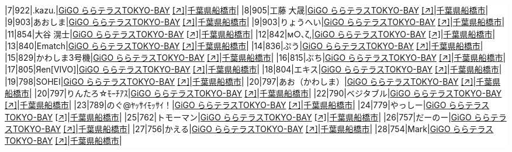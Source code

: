 |7|922|<span class="rank-name-dl">.kazu.</span>|<a href="/darts/rank/shops/8e02e7a30ddb351a0d9b047a20a7ba1e.html">GiGO ららテラスTOKYO-BAY</a> <a href="https://search.dartslive.com/jp/shop/8e02e7a30ddb351a0d9b047a20a7ba1e">[↗]</a>|<a href="/darts/rank/千葉県/船橋市">千葉県船橋市</a>|
|8|905|<span class="rank-name-dl">工藤 大晟</span>|<a href="/darts/rank/shops/8e02e7a30ddb351a0d9b047a20a7ba1e.html">GiGO ららテラスTOKYO-BAY</a> <a href="https://search.dartslive.com/jp/shop/8e02e7a30ddb351a0d9b047a20a7ba1e">[↗]</a>|<a href="/darts/rank/千葉県/船橋市">千葉県船橋市</a>|
|9|903|<span class="rank-name-dl">あおしま</span>|<a href="/darts/rank/shops/8e02e7a30ddb351a0d9b047a20a7ba1e.html">GiGO ららテラスTOKYO-BAY</a> <a href="https://search.dartslive.com/jp/shop/8e02e7a30ddb351a0d9b047a20a7ba1e">[↗]</a>|<a href="/darts/rank/千葉県/船橋市">千葉県船橋市</a>|
|9|903|<span class="rank-name-dl">りょうへい</span>|<a href="/darts/rank/shops/8e02e7a30ddb351a0d9b047a20a7ba1e.html">GiGO ららテラスTOKYO-BAY</a> <a href="https://search.dartslive.com/jp/shop/8e02e7a30ddb351a0d9b047a20a7ba1e">[↗]</a>|<a href="/darts/rank/千葉県/船橋市">千葉県船橋市</a>|
|11|854|<span class="rank-name-dl">大谷 滉士</span>|<a href="/darts/rank/shops/8e02e7a30ddb351a0d9b047a20a7ba1e.html">GiGO ららテラスTOKYO-BAY</a> <a href="https://search.dartslive.com/jp/shop/8e02e7a30ddb351a0d9b047a20a7ba1e">[↗]</a>|<a href="/darts/rank/千葉県/船橋市">千葉県船橋市</a>|
|12|842|<span class="rank-name-dl">м○､ζ,</span>|<a href="/darts/rank/shops/8e02e7a30ddb351a0d9b047a20a7ba1e.html">GiGO ららテラスTOKYO-BAY</a> <a href="https://search.dartslive.com/jp/shop/8e02e7a30ddb351a0d9b047a20a7ba1e">[↗]</a>|<a href="/darts/rank/千葉県/船橋市">千葉県船橋市</a>|
|13|840|<span class="rank-name-dl">Ematch</span>|<a href="/darts/rank/shops/8e02e7a30ddb351a0d9b047a20a7ba1e.html">GiGO ららテラスTOKYO-BAY</a> <a href="https://search.dartslive.com/jp/shop/8e02e7a30ddb351a0d9b047a20a7ba1e">[↗]</a>|<a href="/darts/rank/千葉県/船橋市">千葉県船橋市</a>|
|14|836|<span class="rank-name-dl">ぷう</span>|<a href="/darts/rank/shops/8e02e7a30ddb351a0d9b047a20a7ba1e.html">GiGO ららテラスTOKYO-BAY</a> <a href="https://search.dartslive.com/jp/shop/8e02e7a30ddb351a0d9b047a20a7ba1e">[↗]</a>|<a href="/darts/rank/千葉県/船橋市">千葉県船橋市</a>|
|15|829|<span class="rank-name-dl">かわしま3号機</span>|<a href="/darts/rank/shops/8e02e7a30ddb351a0d9b047a20a7ba1e.html">GiGO ららテラスTOKYO-BAY</a> <a href="https://search.dartslive.com/jp/shop/8e02e7a30ddb351a0d9b047a20a7ba1e">[↗]</a>|<a href="/darts/rank/千葉県/船橋市">千葉県船橋市</a>|
|16|815|<span class="rank-name-dl">ぶち</span>|<a href="/darts/rank/shops/8e02e7a30ddb351a0d9b047a20a7ba1e.html">GiGO ららテラスTOKYO-BAY</a> <a href="https://search.dartslive.com/jp/shop/8e02e7a30ddb351a0d9b047a20a7ba1e">[↗]</a>|<a href="/darts/rank/千葉県/船橋市">千葉県船橋市</a>|
|17|805|<span class="rank-name-dl">Яen[VIVO]</span>|<a href="/darts/rank/shops/8e02e7a30ddb351a0d9b047a20a7ba1e.html">GiGO ららテラスTOKYO-BAY</a> <a href="https://search.dartslive.com/jp/shop/8e02e7a30ddb351a0d9b047a20a7ba1e">[↗]</a>|<a href="/darts/rank/千葉県/船橋市">千葉県船橋市</a>|
|18|804|<span class="rank-name-dl">エキス</span>|<a href="/darts/rank/shops/8e02e7a30ddb351a0d9b047a20a7ba1e.html">GiGO ららテラスTOKYO-BAY</a> <a href="https://search.dartslive.com/jp/shop/8e02e7a30ddb351a0d9b047a20a7ba1e">[↗]</a>|<a href="/darts/rank/千葉県/船橋市">千葉県船橋市</a>|
|19|798|<span class="rank-name-dl">SOHEI</span>|<a href="/darts/rank/shops/8e02e7a30ddb351a0d9b047a20a7ba1e.html">GiGO ららテラスTOKYO-BAY</a> <a href="https://search.dartslive.com/jp/shop/8e02e7a30ddb351a0d9b047a20a7ba1e">[↗]</a>|<a href="/darts/rank/千葉県/船橋市">千葉県船橋市</a>|
|20|797|<span class="rank-name-dl">あお（かわしま）</span>|<a href="/darts/rank/shops/8e02e7a30ddb351a0d9b047a20a7ba1e.html">GiGO ららテラスTOKYO-BAY</a> <a href="https://search.dartslive.com/jp/shop/8e02e7a30ddb351a0d9b047a20a7ba1e">[↗]</a>|<a href="/darts/rank/千葉県/船橋市">千葉県船橋市</a>|
|20|797|<span class="rank-name-dl">りんたろ☆ﾓｰﾁｱｽ</span>|<a href="/darts/rank/shops/8e02e7a30ddb351a0d9b047a20a7ba1e.html">GiGO ららテラスTOKYO-BAY</a> <a href="https://search.dartslive.com/jp/shop/8e02e7a30ddb351a0d9b047a20a7ba1e">[↗]</a>|<a href="/darts/rank/千葉県/船橋市">千葉県船橋市</a>|
|22|790|<span class="rank-name-dl">ベジタブル</span>|<a href="/darts/rank/shops/8e02e7a30ddb351a0d9b047a20a7ba1e.html">GiGO ららテラスTOKYO-BAY</a> <a href="https://search.dartslive.com/jp/shop/8e02e7a30ddb351a0d9b047a20a7ba1e">[↗]</a>|<a href="/darts/rank/千葉県/船橋市">千葉県船橋市</a>|
|23|789|<span class="rank-name-dl">のぐ@ﾔｯｻｲﾓｯｻｲ！</span>|<a href="/darts/rank/shops/8e02e7a30ddb351a0d9b047a20a7ba1e.html">GiGO ららテラスTOKYO-BAY</a> <a href="https://search.dartslive.com/jp/shop/8e02e7a30ddb351a0d9b047a20a7ba1e">[↗]</a>|<a href="/darts/rank/千葉県/船橋市">千葉県船橋市</a>|
|24|779|<span class="rank-name-dl">やっしー</span>|<a href="/darts/rank/shops/8e02e7a30ddb351a0d9b047a20a7ba1e.html">GiGO ららテラスTOKYO-BAY</a> <a href="https://search.dartslive.com/jp/shop/8e02e7a30ddb351a0d9b047a20a7ba1e">[↗]</a>|<a href="/darts/rank/千葉県/船橋市">千葉県船橋市</a>|
|25|762|<span class="rank-name-dl">トモーマン</span>|<a href="/darts/rank/shops/8e02e7a30ddb351a0d9b047a20a7ba1e.html">GiGO ららテラスTOKYO-BAY</a> <a href="https://search.dartslive.com/jp/shop/8e02e7a30ddb351a0d9b047a20a7ba1e">[↗]</a>|<a href="/darts/rank/千葉県/船橋市">千葉県船橋市</a>|
|26|757|<span class="rank-name-dl">だーのー</span>|<a href="/darts/rank/shops/8e02e7a30ddb351a0d9b047a20a7ba1e.html">GiGO ららテラスTOKYO-BAY</a> <a href="https://search.dartslive.com/jp/shop/8e02e7a30ddb351a0d9b047a20a7ba1e">[↗]</a>|<a href="/darts/rank/千葉県/船橋市">千葉県船橋市</a>|
|27|756|<span class="rank-name-dl">かえる</span>|<a href="/darts/rank/shops/8e02e7a30ddb351a0d9b047a20a7ba1e.html">GiGO ららテラスTOKYO-BAY</a> <a href="https://search.dartslive.com/jp/shop/8e02e7a30ddb351a0d9b047a20a7ba1e">[↗]</a>|<a href="/darts/rank/千葉県/船橋市">千葉県船橋市</a>|
|28|754|<span class="rank-name-dl">Mark</span>|<a href="/darts/rank/shops/8e02e7a30ddb351a0d9b047a20a7ba1e.html">GiGO ららテラスTOKYO-BAY</a> <a href="https://search.dartslive.com/jp/shop/8e02e7a30ddb351a0d9b047a20a7ba1e">[↗]</a>|<a href="/darts/rank/千葉県/船橋市">千葉県船橋市</a>|